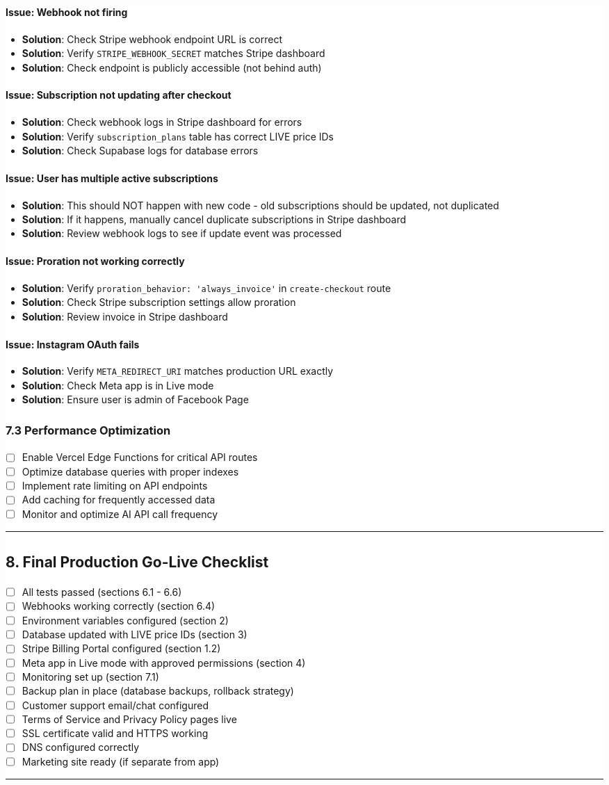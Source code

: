 #### Issue: Webhook not firing
- **Solution**: Check Stripe webhook endpoint URL is correct
- **Solution**: Verify `STRIPE_WEBHOOK_SECRET` matches Stripe dashboard
- **Solution**: Check endpoint is publicly accessible (not behind auth)

#### Issue: Subscription not updating after checkout
- **Solution**: Check webhook logs in Stripe dashboard for errors
- **Solution**: Verify `subscription_plans` table has correct LIVE price IDs
- **Solution**: Check Supabase logs for database errors

#### Issue: User has multiple active subscriptions
- **Solution**: This should NOT happen with new code - old subscriptions should be updated, not duplicated
- **Solution**: If it happens, manually cancel duplicate subscriptions in Stripe dashboard
- **Solution**: Review webhook logs to see if update event was processed

#### Issue: Proration not working correctly
- **Solution**: Verify `proration_behavior: 'always_invoice'` in `create-checkout` route
- **Solution**: Check Stripe subscription settings allow proration
- **Solution**: Review invoice in Stripe dashboard

#### Issue: Instagram OAuth fails
- **Solution**: Verify `META_REDIRECT_URI` matches production URL exactly
- **Solution**: Check Meta app is in Live mode
- **Solution**: Ensure user is admin of Facebook Page

### 7.3 Performance Optimization

- [ ] Enable Vercel Edge Functions for critical API routes
- [ ] Optimize database queries with proper indexes
- [ ] Implement rate limiting on API endpoints
- [ ] Add caching for frequently accessed data
- [ ] Monitor and optimize AI API call frequency

---

## 8. Final Production Go-Live Checklist

- [ ] All tests passed (sections 6.1 - 6.6)
- [ ] Webhooks working correctly (section 6.4)
- [ ] Environment variables configured (section 2)
- [ ] Database updated with LIVE price IDs (section 3)
- [ ] Stripe Billing Portal configured (section 1.2)
- [ ] Meta app in Live mode with approved permissions (section 4)
- [ ] Monitoring set up (section 7.1)
- [ ] Backup plan in place (database backups, rollback strategy)
- [ ] Customer support email/chat configured
- [ ] Terms of Service and Privacy Policy pages live
- [ ] SSL certificate valid and HTTPS working
- [ ] DNS configured correctly
- [ ] Marketing site ready (if separate from app)

---
